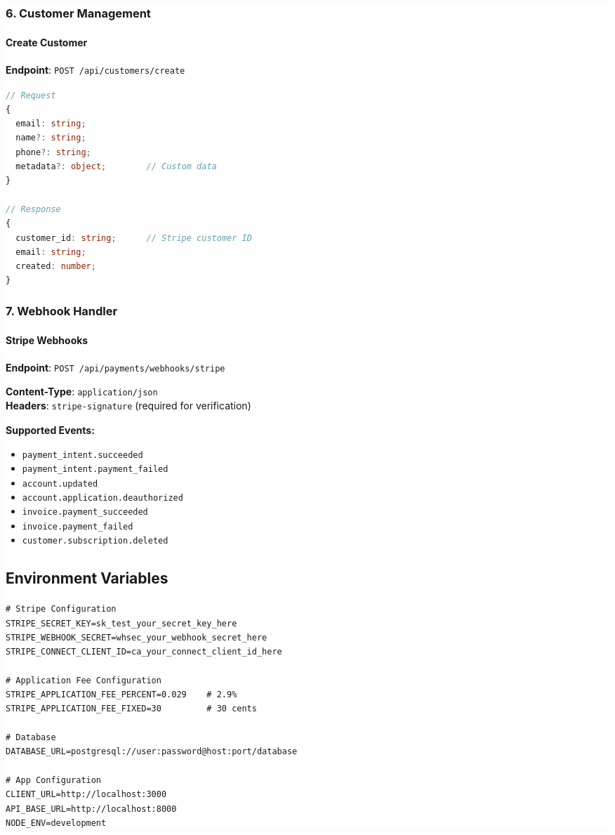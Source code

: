 
### 6. Customer Management

#### Create Customer

**Endpoint**: `POST /api/customers/create`

```typescript
// Request
{
  email: string;
  name?: string;
  phone?: string;
  metadata?: object;        // Custom data
}

// Response
{
  customer_id: string;      // Stripe customer ID
  email: string;
  created: number;
}
```

### 7. Webhook Handler

#### Stripe Webhooks

**Endpoint**: `POST /api/payments/webhooks/stripe`

**Content-Type**: `application/json`  
**Headers**: `stripe-signature` (required for verification)

**Supported Events:**

- `payment_intent.succeeded`
- `payment_intent.payment_failed`
- `account.updated`
- `account.application.deauthorized`
- `invoice.payment_succeeded`
- `invoice.payment_failed`
- `customer.subscription.deleted`

## Environment Variables

```env
# Stripe Configuration
STRIPE_SECRET_KEY=sk_test_your_secret_key_here
STRIPE_WEBHOOK_SECRET=whsec_your_webhook_secret_here
STRIPE_CONNECT_CLIENT_ID=ca_your_connect_client_id_here

# Application Fee Configuration
STRIPE_APPLICATION_FEE_PERCENT=0.029    # 2.9%
STRIPE_APPLICATION_FEE_FIXED=30         # 30 cents

# Database
DATABASE_URL=postgresql://user:password@host:port/database

# App Configuration
CLIENT_URL=http://localhost:3000
API_BASE_URL=http://localhost:8000
NODE_ENV=development
```
